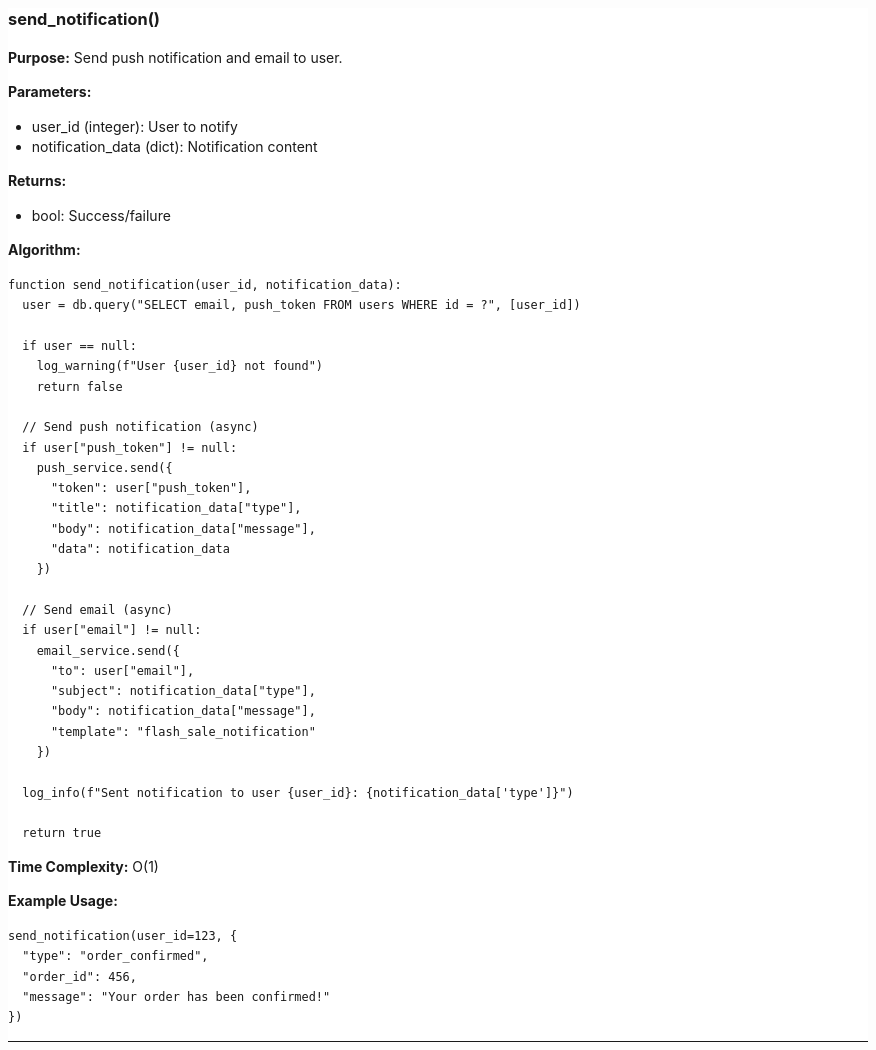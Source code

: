 
### send_notification()

**Purpose:** Send push notification and email to user.

**Parameters:**
- user_id (integer): User to notify
- notification_data (dict): Notification content

**Returns:**
- bool: Success/failure

**Algorithm:**
```
function send_notification(user_id, notification_data):
  user = db.query("SELECT email, push_token FROM users WHERE id = ?", [user_id])
  
  if user == null:
    log_warning(f"User {user_id} not found")
    return false
  
  // Send push notification (async)
  if user["push_token"] != null:
    push_service.send({
      "token": user["push_token"],
      "title": notification_data["type"],
      "body": notification_data["message"],
      "data": notification_data
    })
  
  // Send email (async)
  if user["email"] != null:
    email_service.send({
      "to": user["email"],
      "subject": notification_data["type"],
      "body": notification_data["message"],
      "template": "flash_sale_notification"
    })
  
  log_info(f"Sent notification to user {user_id}: {notification_data['type']}")
  
  return true
```

**Time Complexity:** O(1)

**Example Usage:**
```
send_notification(user_id=123, {
  "type": "order_confirmed",
  "order_id": 456,
  "message": "Your order has been confirmed!"
})
```

---